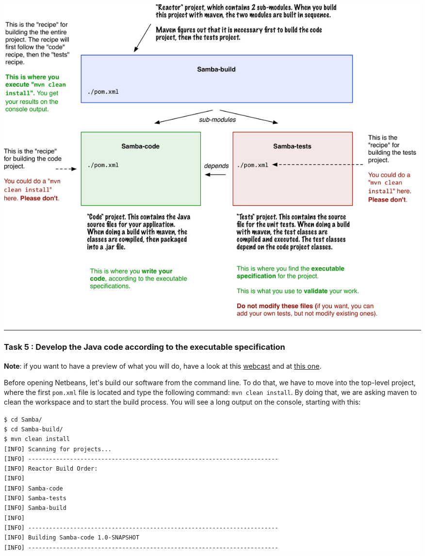 ![image](./diagrams/maven-projects.png)

-----


### Task 5 : Develop the Java code according to the executable specification

**Note**: if you want to have a preview of what you will do, have a look at this [webcast](https://www.youtube.com/watch?v=8LFbasLgM-M&list=PLfKkysTy70Qb_mfkkqa5OUMqsOPNEYZIa&index=2) and at [this one](https://www.youtube.com/watch?v=P3aMCCuAFv0&list=PLfKkysTy70Qb_mfkkqa5OUMqsOPNEYZIa&index=3).

Before opening Netbeans, let's build our software from the command line. To do that, we have to move into the top-level project, where the first `pom.xml` file is located and type the following command: `mvn clean install`. By doing that, we are asking maven to clean the workspace and to start the build process. You will see a long output on the console, starting with this:

```
$ cd Samba/
$ cd Samba-build/
$ mvn clean install
[INFO] Scanning for projects...
[INFO] ------------------------------------------------------------------------
[INFO] Reactor Build Order:
[INFO] 
[INFO] Samba-code
[INFO] Samba-tests
[INFO] Samba-build
[INFO]                                                                         
[INFO] ------------------------------------------------------------------------
[INFO] Building Samba-code 1.0-SNAPSHOT
[INFO] ------------------------------------------------------------------------
```